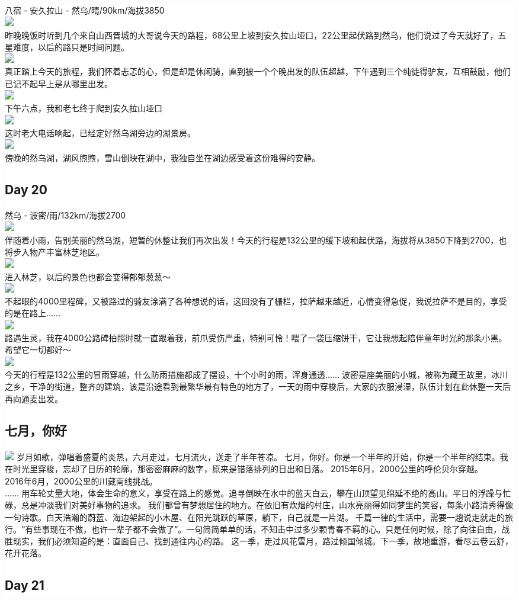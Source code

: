   
八宿 - 安久拉山 - 然乌/晴/90km/海拔3850  
![](/images/318/DraggedImage-29.png)  
昨晚晚饭时听到几个来自山西晋城的大哥说今天的路程，68公里上坡到安久拉山垭口，22公里起伏路到然乌，他们说过了今天就好了，五星难度，以后的路只是时间问题。  
![](/images/318/DraggedImage-30.png)  
真正踏上今天的旅程，我们怀着忐忑的心，但是却是休闲骑，直到被一个个晚出发的队伍超越，下午遇到三个纯徒得驴友，互相鼓励，他们已记不起早上是从哪里出发。  
![](/images/318/DraggedImage-31.png)  
下午六点，我和老七终于爬到安久拉山垭口  
![](/images/318/DraggedImage-32.png)  
这时老大电话响起，已经定好然乌湖旁边的湖景房。  
![](/images/318/DraggedImage-33.png)  
傍晚的然乌湖，湖风煦煦，雪山倒映在湖中，我独自坐在湖边感受着这份难得的安静。

## Day 20  

  
然乌 - 波密/雨/132km/海拔2700  
![](/images/318/DraggedImage-24.png)  
伴随着小雨，告别美丽的然乌湖，短暂的休整让我们再次出发！今天的行程是132公里的缓下坡和起伏路，海拔将从3850下降到2700，也将步入物产丰富林芝地区。  
![](/images/318/DraggedImage-25.png)  
进入林芝，以后的景色也都会变得郁郁葱葱～  
![](/images/318/DraggedImage-26.png)  
不起眼的4000里程碑，又被路过的骑友涂满了各种想说的话，这回没有了栅栏，拉萨越来越近，心情变得急促，我说拉萨不是目的，享受的是在路上……  
![](/images/318/DraggedImage-27.png)  
路遇生灵，我在4000公路碑拍照时就一直跟着我，前爪受伤严重，特别可怜！喂了一袋压缩饼干，它让我想起陪伴童年时光的那条小黑。希望它一切都好～  
![](/images/318/DraggedImage-28.png)  
今天的行程是132公里的冒雨穿越，什么防雨措施都成了摆设，十个小时的雨，浑身通透……
波密是座美丽的小城，被称为藏王故里，冰川之乡，干净的街道，整齐的建筑，该是沿途看到最繁华最有特色的地方了，一天的雨中穿梭后，大家的衣服浸湿，队伍计划在此休整一天后再向通麦出发。


## 七月，你好
![](/images/318/DraggedImage-23.png)
岁月如歌，弹唱着盛夏的炎热，六月走过，七月流火，送走了半年苍凉。
七月，你好。你是一个半年的开始，你是一个半年的结束。我在时光里穿梭，忘却了日历的轮廓，那密密麻麻的数字，原来是错落排列的日出和日落。
2015年6月，2000公里的呼伦贝尔穿越。  
2016年6月，2000公里的川藏南线挑战。  
......
用车轮丈量大地，体会生命的意义，享受在路上的感觉。追寻倒映在水中的蓝天白云，攀在山顶望见绵延不绝的高山。平日的浮躁与忙碌，总是冲淡我们对美好事物的追求。
我们都曾有梦想居住的地方。在依旧有炊烟的村庄，山水亮丽得如同梦里的笑容，每条小路清秀得像一句诗歌。白天浩瀚的蔚蓝、海边架起的小木屋、在阳光跳跃的草原，躺下，自己就是一片湖。
千篇一律的生活中，需要一趟说走就走的旅行。“有些事现在不做，也许一辈子都不会做了”。一句简简单单的话，不知击中过多少颗青春不羁的心。只是任何时候，除了向往自由，战胜现实，我们必须知道的是：直面自己、找到通往内心的路。
这一季，走过风花雪月，路过倾国倾城。下一季，故地重游，看尽云卷云舒，花开花落。

## Day 21  
